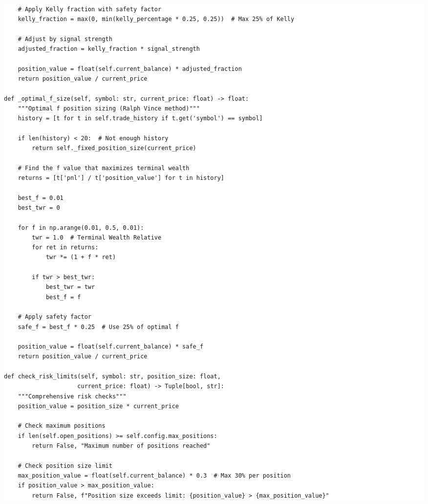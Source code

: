         # Apply Kelly fraction with safety factor
        kelly_fraction = max(0, min(kelly_percentage * 0.25, 0.25))  # Max 25% of Kelly
        
        # Adjust by signal strength
        adjusted_fraction = kelly_fraction * signal_strength
        
        position_value = float(self.current_balance) * adjusted_fraction
        return position_value / current_price
    
    def _optimal_f_size(self, symbol: str, current_price: float) -> float:
        """Optimal f position sizing (Ralph Vince method)"""
        history = [t for t in self.trade_history if t.get('symbol') == symbol]
        
        if len(history) < 20:  # Not enough history
            return self._fixed_position_size(current_price)
        
        # Find the f value that maximizes terminal wealth
        returns = [t['pnl'] / t['position_value'] for t in history]
        
        best_f = 0.01
        best_twr = 0
        
        for f in np.arange(0.01, 0.5, 0.01):
            twr = 1.0  # Terminal Wealth Relative
            for ret in returns:
                twr *= (1 + f * ret)
            
            if twr > best_twr:
                best_twr = twr
                best_f = f
        
        # Apply safety factor
        safe_f = best_f * 0.25  # Use 25% of optimal f
        
        position_value = float(self.current_balance) * safe_f
        return position_value / current_price
    
    def check_risk_limits(self, symbol: str, position_size: float,
                         current_price: float) -> Tuple[bool, str]:
        """Comprehensive risk checks"""
        position_value = position_size * current_price
        
        # Check maximum positions
        if len(self.open_positions) >= self.config.max_positions:
            return False, "Maximum number of positions reached"
        
        # Check position size limit
        max_position_value = float(self.current_balance) * 0.3  # Max 30% per position
        if position_value > max_position_value:
            return False, f"Position size exceeds limit: {position_value} > {max_position_value}"
        
